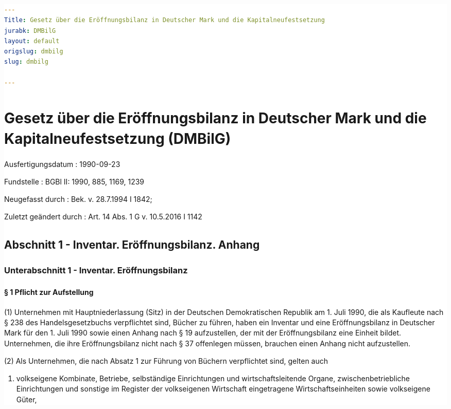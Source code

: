```yaml
---
Title: Gesetz über die Eröffnungsbilanz in Deutscher Mark und die Kapitalneufestsetzung
jurabk: DMBilG
layout: default
origslug: dmbilg
slug: dmbilg

---
```


# Gesetz über die Eröffnungsbilanz in Deutscher Mark und die Kapitalneufestsetzung (DMBilG)

Ausfertigungsdatum
:   1990-09-23

Fundstelle
:   BGBl II: 1990, 885, 1169, 1239

Neugefasst durch
:   Bek. v. 28.7.1994 I 1842;

Zuletzt geändert durch
:   Art. 14 Abs. 1 G v. 10.5.2016 I 1142


## Abschnitt 1 - Inventar. Eröffnungsbilanz. Anhang



### Unterabschnitt 1 - Inventar. Eröffnungsbilanz



#### § 1 Pflicht zur Aufstellung

(1) Unternehmen mit Hauptniederlassung (Sitz) in der Deutschen
Demokratischen Republik am 1. Juli 1990, die als Kaufleute nach § 238
des Handelsgesetzbuchs verpflichtet sind, Bücher zu führen, haben ein
Inventar und eine Eröffnungsbilanz in Deutscher Mark für den 1. Juli
1990 sowie einen Anhang nach § 19 aufzustellen, der mit der
Eröffnungsbilanz eine Einheit bildet. Unternehmen, die ihre
Eröffnungsbilanz nicht nach § 37 offenlegen müssen, brauchen einen
Anhang nicht aufzustellen.

(2) Als Unternehmen, die nach Absatz 1 zur Führung von Büchern
verpflichtet sind, gelten auch

1.  volkseigene Kombinate, Betriebe, selbständige Einrichtungen und
    wirtschaftsleitende Organe, zwischenbetriebliche Einrichtungen und
    sonstige im Register der volkseigenen Wirtschaft eingetragene
    Wirtschaftseinheiten sowie volkseigene Güter,

